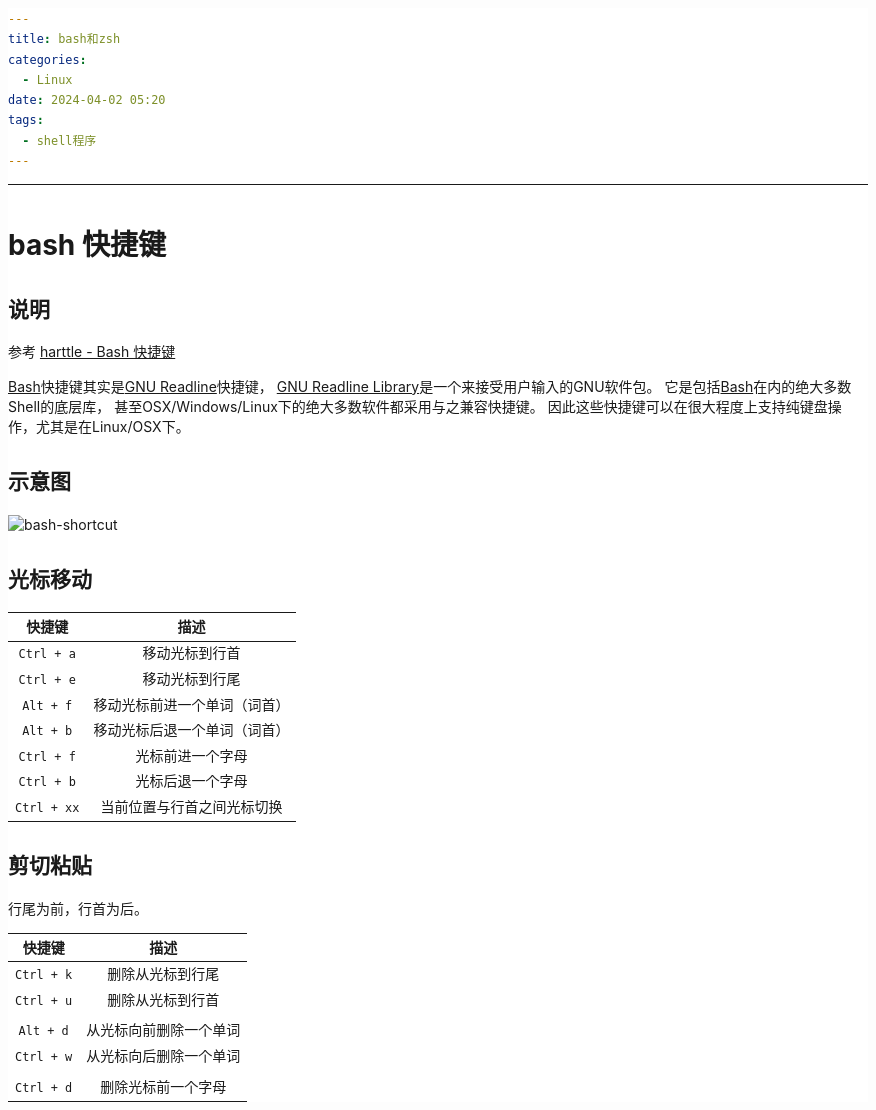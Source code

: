 ```yaml
---
title: bash和zsh
categories:
  - Linux
date: 2024-04-02 05:20
tags:
  - shell程序
---
```


---

# bash 快捷键
## 说明
参考 [harttle - Bash 快捷键](https://harttle.land/2015/11/09/bash-shortcuts.html#)

[Bash](http://www.gnu.org/software/bash/)快捷键其实是[GNU Readline](http://tiswww.case.edu/php/chet/readline/rltop.html)快捷键， [GNU Readline Library](http://tiswww.case.edu/php/chet/readline/rltop.html)是一个来接受用户输入的GNU软件包。 它是包括[Bash](http://www.gnu.org/software/bash/)在内的绝大多数Shell的底层库， 甚至OSX/Windows/Linux下的绝大多数软件都采用与之兼容快捷键。 因此这些快捷键可以在很大程度上支持纯键盘操作，尤其是在Linux/OSX下。

## 示意图

![bash-shortcut](https://illyber-images.oss-cn-chengdu.aliyuncs.com/202302131024902.webp)

## 光标移动

|   快捷键    |             描述             |
| :---------: | :--------------------------: |
| `Ctrl + a`  |        移动光标到行首        |
| `Ctrl + e`  |        移动光标到行尾        |
|  `Alt + f`  | 移动光标前进一个单词（词首） |
|  `Alt + b`  | 移动光标后退一个单词（词首） |
| `Ctrl + f`  |       光标前进一个字母       |
| `Ctrl + b`  |       光标后退一个字母       |
| `Ctrl + xx` |  当前位置与行首之间光标切换  |

## 剪切粘贴

行尾为前，行首为后。

|   快捷键   |            描述            |
| :--------: | :------------------------: |
| `Ctrl + k` |      删除从光标到行尾      |
| `Ctrl + u` |      删除从光标到行首      |
|            |                            |
| `Alt + d`  |   从光标向前删除一个单词   |
| `Ctrl + w` |   从光标向后删除一个单词   |
|            |                            |
| `Ctrl + d` |     删除光标前一个字母     |
